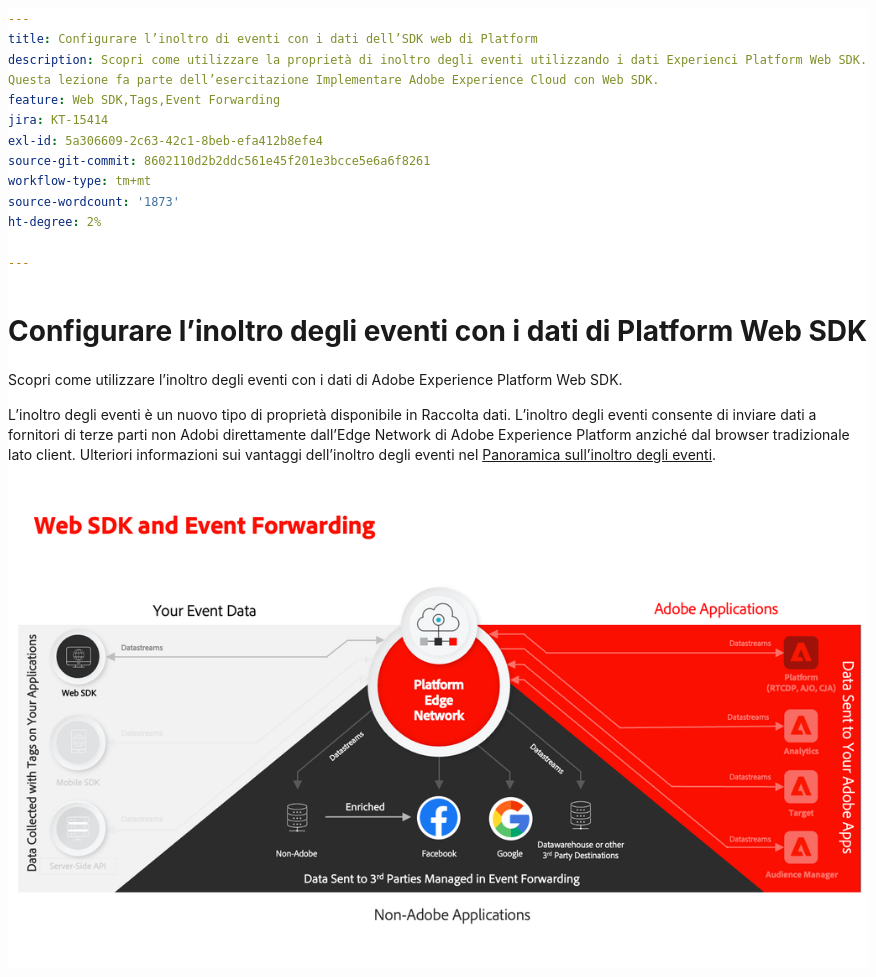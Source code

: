 ```yaml
---
title: Configurare l’inoltro di eventi con i dati dell’SDK web di Platform
description: Scopri come utilizzare la proprietà di inoltro degli eventi utilizzando i dati Experienci Platform Web SDK. Questa lezione fa parte dell’esercitazione Implementare Adobe Experience Cloud con Web SDK.
feature: Web SDK,Tags,Event Forwarding
jira: KT-15414
exl-id: 5a306609-2c63-42c1-8beb-efa412b8efe4
source-git-commit: 8602110d2b2ddc561e45f201e3bcce5e6a6f8261
workflow-type: tm+mt
source-wordcount: '1873'
ht-degree: 2%

---
```


# Configurare l’inoltro degli eventi con i dati di Platform Web SDK

Scopri come utilizzare l’inoltro degli eventi con i dati di Adobe Experience Platform Web SDK.

L’inoltro degli eventi è un nuovo tipo di proprietà disponibile in Raccolta dati. L’inoltro degli eventi consente di inviare dati a fornitori di terze parti non Adobi direttamente dall’Edge Network di Adobe Experience Platform anziché dal browser tradizionale lato client. Ulteriori informazioni sui vantaggi dell’inoltro degli eventi nel [Panoramica sull’inoltro degli eventi](https://experienceleague.adobe.com/en/docs/experience-platform/tags/event-forwarding/overview).


![Diagramma dell’SDK per web e dell’inoltro degli eventi](assets/dc-websdk-eventforwarding.png)
